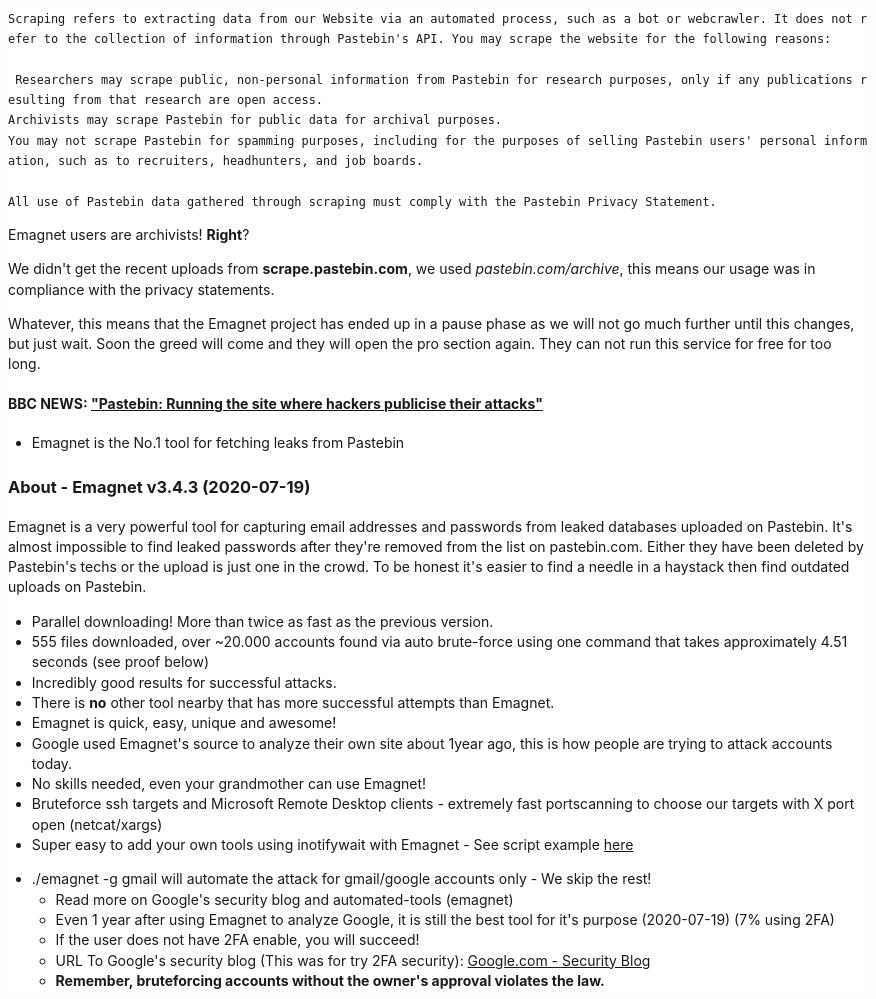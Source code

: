     Scraping refers to extracting data from our Website via an automated process, such as a bot or webcrawler. It does not refer to the collection of information through Pastebin's API. You may scrape the website for the following reasons:

     Researchers may scrape public, non-personal information from Pastebin for research purposes, only if any publications resulting from that research are open access.
    Archivists may scrape Pastebin for public data for archival purposes.
    You may not scrape Pastebin for spamming purposes, including for the purposes of selling Pastebin users' personal information, such as to recruiters, headhunters, and job boards.

    All use of Pastebin data gathered through scraping must comply with the Pastebin Privacy Statement. 
 
Emagnet users are archivists! __Right__?

We didn't get the recent uploads from __scrape.pastebin.com__, we used _pastebin.com/archive_, this means our usage was in compliance with the privacy statements.

Whatever, this means that the Emagnet project has ended up in a pause phase as we will not go much further until this changes, but just wait. Soon the greed will come and they will open the pro section again. They can not run this service for free for too long.

#### BBC NEWS: ["Pastebin: Running the site where hackers publicise their attacks"](https://www.bbc.com/news/technology-17524822) 

- Emagnet is the No.1 tool for fetching leaks from Pastebin

### About - Emagnet v3.4.3 (2020-07-19)

Emagnet is a very powerful tool for capturing email addresses and passwords from leaked databases uploaded on Pastebin. It's almost impossible to find leaked passwords after they're removed from the list on pastebin.com. Either they have been deleted by Pastebin's techs or the upload is just one in the crowd. To be honest it's easier to find a needle in a haystack then find outdated uploads on Pastebin.

* Parallel downloading! More than twice as fast as the previous version.
* 555 files downloaded, over ~20.000 accounts found via auto brute-force using one command that takes approximately 4.51 seconds (see proof below)
* Incredibly good results for successful attacks.
* There is __no__ other tool nearby that has more successful attempts than Emagnet.
* Emagnet is quick, easy, unique and awesome!
* Google used Emagnet's source to analyze their own site about 1year ago, this is how people are trying to attack accounts today.
* No skills needed, even your grandmother can use Emagnet!
* Bruteforce ssh targets and Microsoft Remote Desktop clients - extremely fast portscanning to choose our targets with X port open (netcat/xargs)
* Super easy to add your own tools using inotifywait with Emagnet - See script example [here](https://pastebin.com/raw/rem8bNRw)
- ./emagnet -g gmail will automate the attack for gmail/google accounts only - We skip the rest!
  - Read more on Google's security blog and automated-tools (emagnet) 
  - Even 1 year after using Emagnet to analyze Google, it is still the best tool for it's purpose (2020-07-19) (7% using 2FA)
  - If the user does not have 2FA enable, you will succeed!
  - URL To Google's security blog (This was for try 2FA security): [Google.com - Security Blog](https://security.googleblog.com/2019/05/new-research-how-effective-is-basic.html)
  - __Remember, bruteforcing accounts without the owner's approval violates the law.__
